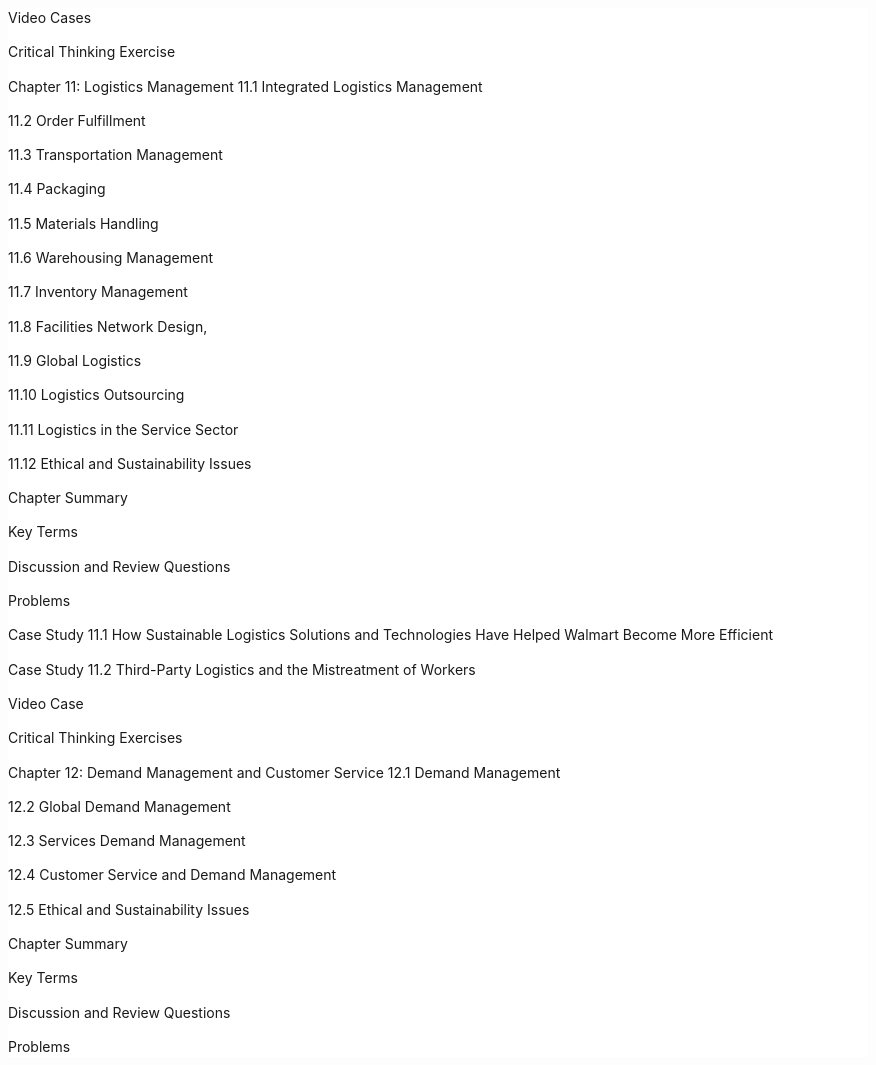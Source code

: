 Video Cases

Critical Thinking Exercise

Chapter 11: Logistics Management
11.1 Integrated Logistics Management

11.2 Order Fulfillment

11.3 Transportation Management

11.4 Packaging

11.5 Materials Handling

11.6 Warehousing Management

11.7 Inventory Management

11.8 Facilities Network Design,

11.9 Global Logistics

11.10 Logistics Outsourcing

11.11 Logistics in the Service Sector

11.12 Ethical and Sustainability Issues

Chapter Summary

Key Terms

Discussion and Review Questions

Problems

Case Study 11.1 How Sustainable Logistics Solutions and Technologies Have Helped Walmart Become More Efficient

Case Study 11.2 Third-Party Logistics and the Mistreatment of Workers

Video Case

Critical Thinking Exercises

Chapter 12: Demand Management and Customer Service
12.1 Demand Management

12.2 Global Demand Management

12.3 Services Demand Management

12.4 Customer Service and Demand Management

12.5 Ethical and Sustainability Issues

Chapter Summary

Key Terms

Discussion and Review Questions

Problems
